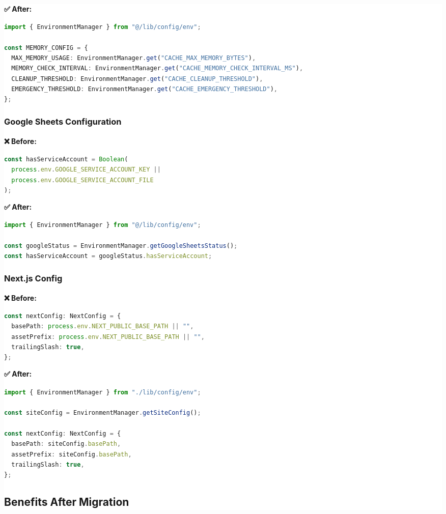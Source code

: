 **✅ After:**
```typescript
import { EnvironmentManager } from "@/lib/config/env";

const MEMORY_CONFIG = {
  MAX_MEMORY_USAGE: EnvironmentManager.get("CACHE_MAX_MEMORY_BYTES"),
  MEMORY_CHECK_INTERVAL: EnvironmentManager.get("CACHE_MEMORY_CHECK_INTERVAL_MS"),
  CLEANUP_THRESHOLD: EnvironmentManager.get("CACHE_CLEANUP_THRESHOLD"),
  EMERGENCY_THRESHOLD: EnvironmentManager.get("CACHE_EMERGENCY_THRESHOLD"),
};
```

### Google Sheets Configuration

**❌ Before:**
```typescript
const hasServiceAccount = Boolean(
  process.env.GOOGLE_SERVICE_ACCOUNT_KEY ||
  process.env.GOOGLE_SERVICE_ACCOUNT_FILE
);
```

**✅ After:**
```typescript
import { EnvironmentManager } from "@/lib/config/env";

const googleStatus = EnvironmentManager.getGoogleSheetsStatus();
const hasServiceAccount = googleStatus.hasServiceAccount;
```

### Next.js Config

**❌ Before:**
```typescript
const nextConfig: NextConfig = {
  basePath: process.env.NEXT_PUBLIC_BASE_PATH || "",
  assetPrefix: process.env.NEXT_PUBLIC_BASE_PATH || "",
  trailingSlash: true,
};
```

**✅ After:**
```typescript
import { EnvironmentManager } from "./lib/config/env";

const siteConfig = EnvironmentManager.getSiteConfig();

const nextConfig: NextConfig = {
  basePath: siteConfig.basePath,
  assetPrefix: siteConfig.basePath,
  trailingSlash: true,
};
```

## Benefits After Migration
